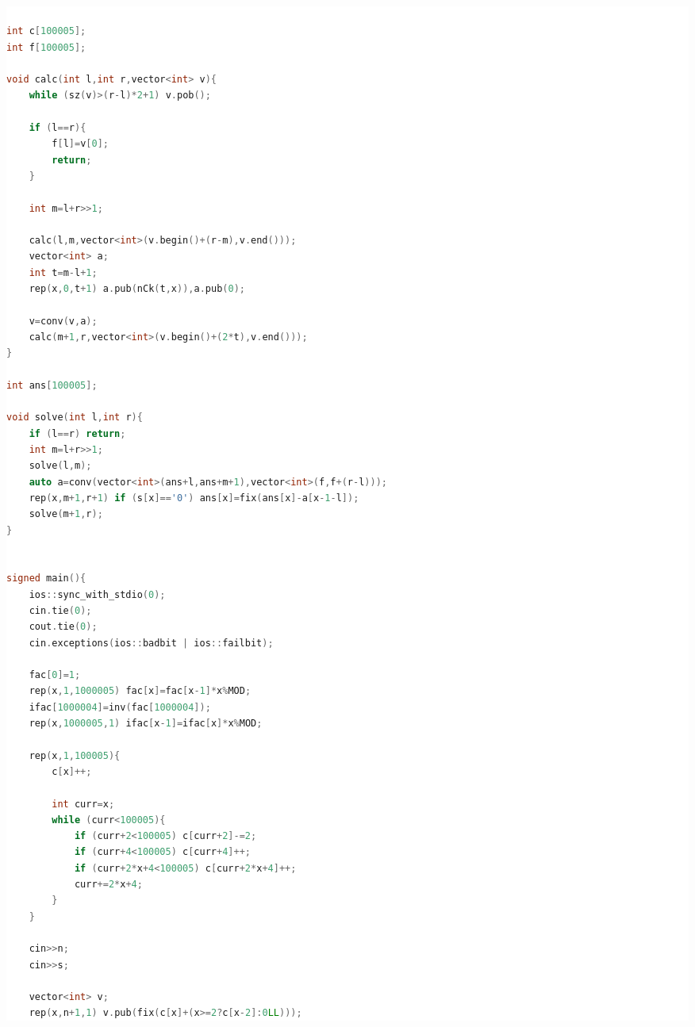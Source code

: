 ```cpp

int c[100005];
int f[100005];

void calc(int l,int r,vector<int> v){
	while (sz(v)>(r-l)*2+1) v.pob();
	
	if (l==r){
		f[l]=v[0];
		return;
	}
	
	int m=l+r>>1;
	
	calc(l,m,vector<int>(v.begin()+(r-m),v.end()));
	vector<int> a;
	int t=m-l+1;
	rep(x,0,t+1) a.pub(nCk(t,x)),a.pub(0);
	
	v=conv(v,a);
	calc(m+1,r,vector<int>(v.begin()+(2*t),v.end()));
}

int ans[100005];

void solve(int l,int r){
	if (l==r) return;
	int m=l+r>>1;
	solve(l,m);
	auto a=conv(vector<int>(ans+l,ans+m+1),vector<int>(f,f+(r-l)));
	rep(x,m+1,r+1) if (s[x]=='0') ans[x]=fix(ans[x]-a[x-1-l]);
	solve(m+1,r);
}


signed main(){
	ios::sync_with_stdio(0);
	cin.tie(0);
	cout.tie(0);
	cin.exceptions(ios::badbit | ios::failbit);
	
	fac[0]=1;
	rep(x,1,1000005) fac[x]=fac[x-1]*x%MOD;
	ifac[1000004]=inv(fac[1000004]);
	rep(x,1000005,1) ifac[x-1]=ifac[x]*x%MOD;
	
	rep(x,1,100005){
		c[x]++;
		
		int curr=x;
		while (curr<100005){
			if (curr+2<100005) c[curr+2]-=2;
			if (curr+4<100005) c[curr+4]++;
			if (curr+2*x+4<100005) c[curr+2*x+4]++;
			curr+=2*x+4;
		}
	}
	
	cin>>n;
	cin>>s;
	
	vector<int> v;
	rep(x,n+1,1) v.pub(fix(c[x]+(x>=2?c[x-2]:0LL)));
```